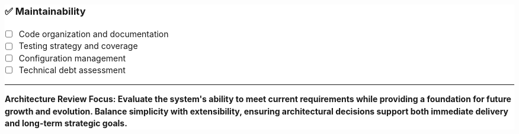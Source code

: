 ### ✅ Maintainability
- [ ] Code organization and documentation
- [ ] Testing strategy and coverage
- [ ] Configuration management
- [ ] Technical debt assessment

---

**Architecture Review Focus: Evaluate the system's ability to meet current requirements while providing a foundation for future growth and evolution. Balance simplicity with extensibility, ensuring architectural decisions support both immediate delivery and long-term strategic goals.**
